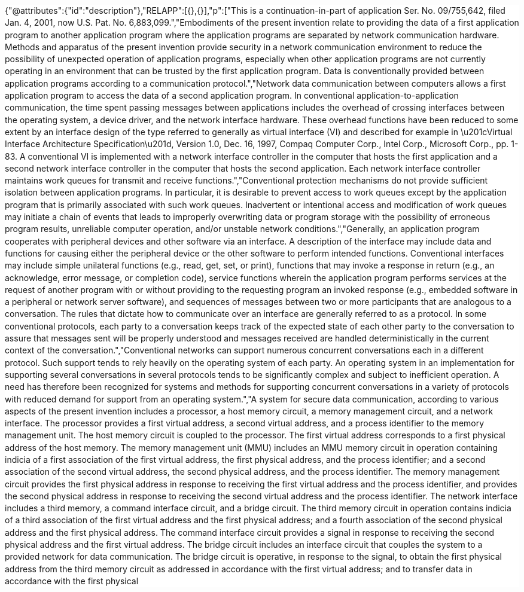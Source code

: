 {"@attributes":{"id":"description"},"RELAPP":[{},{}],"p":["This is a continuation-in-part of application Ser. No. 09\/755,642, filed Jan. 4, 2001, now U.S. Pat. No. 6,883,099.","Embodiments of the present invention relate to providing the data of a first application program to another application program where the application programs are separated by network communication hardware. Methods and apparatus of the present invention provide security in a network communication environment to reduce the possibility of unexpected operation of application programs, especially when other application programs are not currently operating in an environment that can be trusted by the first application program. Data is conventionally provided between application programs according to a communication protocol.","Network data communication between computers allows a first application program to access the data of a second application program. In conventional application-to-application communication, the time spent passing messages between applications includes the overhead of crossing interfaces between the operating system, a device driver, and the network interface hardware. These overhead functions have been reduced to some extent by an interface design of the type referred to generally as virtual interface (VI) and described for example in \u201cVirtual Interface Architecture Specification\u201d, Version 1.0, Dec. 16, 1997, Compaq Computer Corp., Intel Corp., Microsoft Corp., pp. 1-83. A conventional VI is implemented with a network interface controller in the computer that hosts the first application and a second network interface controller in the computer that hosts the second application. Each network interface controller maintains work queues for transmit and receive functions.","Conventional protection mechanisms do not provide sufficient isolation between application programs. In particular, it is desirable to prevent access to work queues except by the application program that is primarily associated with such work queues. Inadvertent or intentional access and modification of work queues may initiate a chain of events that leads to improperly overwriting data or program storage with the possibility of erroneous program results, unreliable computer operation, and\/or unstable network conditions.","Generally, an application program cooperates with peripheral devices and other software via an interface. A description of the interface may include data and functions for causing either the peripheral device or the other software to perform intended functions. Conventional interfaces may include simple unilateral functions (e.g., read, get, set, or print), functions that may invoke a response in return (e.g., an acknowledge, error message, or completion code), service functions wherein the application program performs services at the request of another program with or without providing to the requesting program an invoked response (e.g., embedded software in a peripheral or network server software), and sequences of messages between two or more participants that are analogous to a conversation. The rules that dictate how to communicate over an interface are generally referred to as a protocol. In some conventional protocols, each party to a conversation keeps track of the expected state of each other party to the conversation to assure that messages sent will be properly understood and messages received are handled deterministically in the current context of the conversation.","Conventional networks can support numerous concurrent conversations each in a different protocol. Such support tends to rely heavily on the operating system of each party. An operating system in an implementation for supporting several conversations in several protocols tends to be significantly complex and subject to inefficient operation. A need has therefore been recognized for systems and methods for supporting concurrent conversations in a variety of protocols with reduced demand for support from an operating system.","A system for secure data communication, according to various aspects of the present invention includes a processor, a host memory circuit, a memory management circuit, and a network interface. The processor provides a first virtual address, a second virtual address, and a process identifier to the memory management unit. The host memory circuit is coupled to the processor. The first virtual address corresponds to a first physical address of the host memory. The memory management unit (MMU) includes an MMU memory circuit in operation containing indicia of a first association of the first virtual address, the first physical address, and the process identifier; and a second association of the second virtual address, the second physical address, and the process identifier. The memory management circuit provides the first physical address in response to receiving the first virtual address and the process identifier, and provides the second physical address in response to receiving the second virtual address and the process identifier. The network interface includes a third memory, a command interface circuit, and a bridge circuit. The third memory circuit in operation contains indicia of a third association of the first virtual address and the first physical address; and a fourth association of the second physical address and the first physical address. The command interface circuit provides a signal in response to receiving the second physical address and the first virtual address. The bridge circuit includes an interface circuit that couples the system to a provided network for data communication. The bridge circuit is operative, in response to the signal, to obtain the first physical address from the third memory circuit as addressed in accordance with the first virtual address; and to transfer data in accordance with the first physical